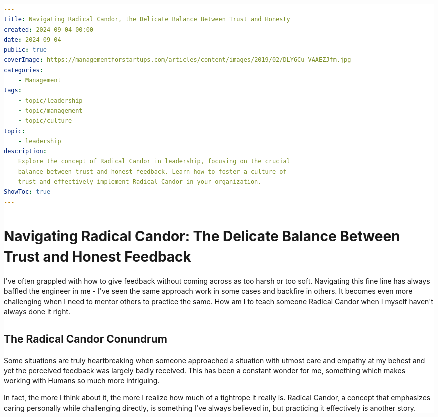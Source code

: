 ```yaml
---
title: Navigating Radical Candor, the Delicate Balance Between Trust and Honesty
created: 2024-09-04 00:00
date: 2024-09-04
public: true
coverImage: https://managementforstartups.com/articles/content/images/2019/02/DLY6Cu-VAAEZJfm.jpg
categories:
    - Management
tags:
    - topic/leadership
    - topic/management
    - topic/culture
topic:
    - leadership
description:
    Explore the concept of Radical Candor in leadership, focusing on the crucial
    balance between trust and honest feedback. Learn how to foster a culture of
    trust and effectively implement Radical Candor in your organization.
ShowToc: true
---
```


# Navigating Radical Candor: The Delicate Balance Between Trust and Honest Feedback











I've often grappled with how to give feedback without coming across as too harsh
or too soft. Navigating this fine line has always baffled the engineer in me -
I've seen the same approach work in some cases and backfire in others. It
becomes even more challenging when I need to mentor others to practice the same.
How am I to teach someone Radical Candor when I myself haven't always done it
right.



## The Radical Candor Conundrum

Some situations are truly heartbreaking when someone approached a situation with
utmost care and empathy at my behest and yet the perceived feedback was largely
badly received. This has been a constant wonder for me, something which makes
working with Humans so much more intriguing.

In fact, the more I think about it, the more I realize how much of a tightrope
it really is. Radical Candor, a concept that emphasizes caring personally while
challenging directly, is something I've always believed in, but practicing it
effectively is another story.

